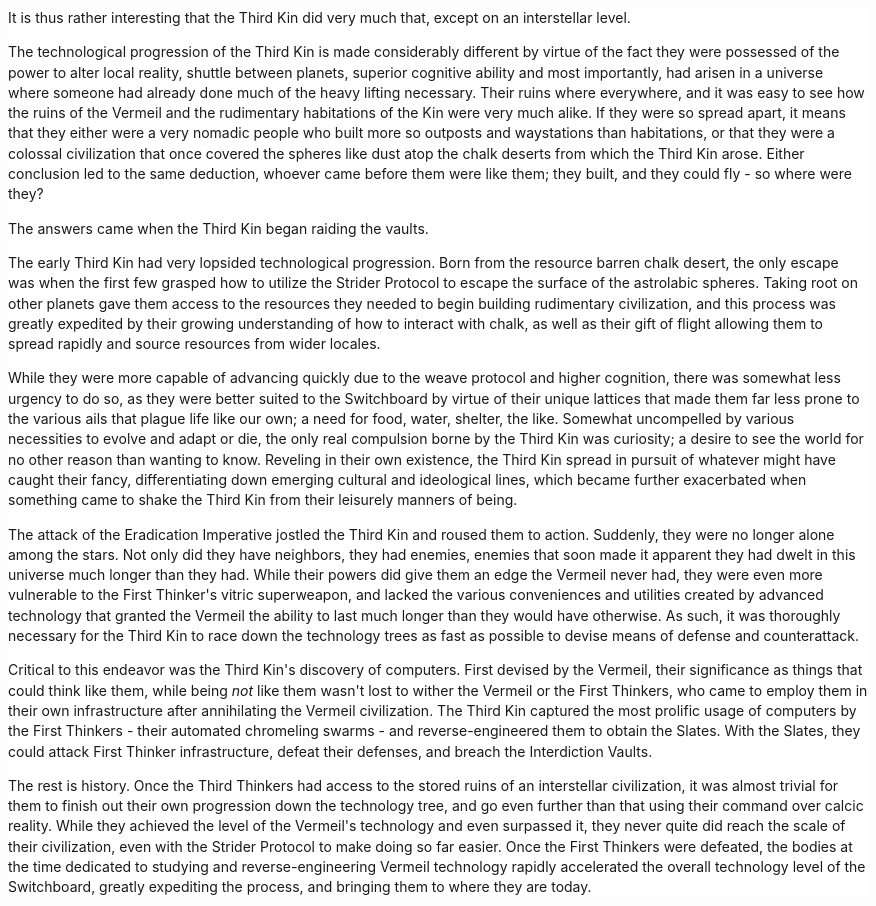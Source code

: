 It is thus rather interesting that the Third Kin did very much that, except on an interstellar level.

The technological progression of the Third Kin is made considerably different by virtue of the fact they were possessed of the power to alter local reality, shuttle between planets, superior cognitive ability and most importantly, had arisen in a universe where someone had already done much of the heavy lifting necessary. Their ruins where everywhere, and it was easy to see how the ruins of the Vermeil and the rudimentary habitations of the Kin were very much alike. If they were so spread apart, it means that they either were a very nomadic people who built more so outposts and waystations than habitations, or that they were a colossal civilization that once covered the spheres like dust atop the chalk deserts from which the Third Kin arose. Either conclusion led to the same deduction, whoever came before them were like them; they built, and they could fly - so where were they?

The answers came when the Third Kin began raiding the vaults.

The early Third Kin had very lopsided technological progression. Born from the resource barren chalk desert, the only escape was when the first few grasped how to utilize the Strider Protocol to escape the surface of the astrolabic spheres. Taking root on other planets gave them access to the resources they needed to begin building rudimentary civilization, and this process was greatly expedited by their growing understanding of how to interact with chalk, as well as their gift of flight allowing them to spread rapidly and source resources from wider locales.

While they were more capable of advancing quickly due to the weave protocol and higher cognition, there was somewhat less urgency to do so, as they were better suited to the Switchboard by virtue of their unique lattices that made them far less prone to the various ails that plague life like our own; a need for food, water, shelter, the like. Somewhat uncompelled by various necessities to evolve and adapt or die, the only real compulsion borne by the Third Kin was curiosity; a desire to see the world for no other reason than wanting to know. Reveling in their own existence, the Third Kin spread in pursuit of whatever might have caught their fancy, differentiating down emerging cultural and ideological lines, which became further exacerbated when something came to shake the Third Kin from their leisurely manners of being.

The attack of the Eradication Imperative jostled the Third Kin and roused them to action. Suddenly, they were no longer alone among the stars. Not only did they have neighbors, they had enemies, enemies that soon made it apparent they had dwelt in this universe much longer than they had. While their powers did give them an edge the Vermeil never had, they were even more vulnerable to the First Thinker's vitric superweapon, and lacked the various conveniences and utilities created by advanced technology that granted the Vermeil the ability to last much longer than they would have otherwise. As such, it was thoroughly necessary for the Third Kin to race down the technology trees as fast as possible to devise means of defense and counterattack.

Critical to this endeavor was the Third Kin's discovery of computers. First devised by the Vermeil, their significance as things that could think like them, while being *not* like them wasn't lost to wither the Vermeil or the First Thinkers, who came to employ them in their own infrastructure after annihilating the Vermeil civilization. The Third Kin captured the most prolific usage of computers by the First Thinkers - their automated chromeling swarms - and reverse-engineered them to obtain the Slates. With the Slates, they could attack First Thinker infrastructure, defeat their defenses, and breach the Interdiction Vaults.

The rest is history. Once the Third Thinkers had access to the stored ruins of an interstellar civilization, it was almost trivial for them to finish out their own progression down the technology tree, and go even further than that using their command over calcic reality. While they achieved the level of the Vermeil's technology and even surpassed it, they never quite did reach the scale of their civilization, even with the Strider Protocol to make doing so far easier. Once the First Thinkers were defeated, the bodies at the time dedicated to studying and reverse-engineering Vermeil technology rapidly accelerated the overall technology level of the Switchboard, greatly expediting the process, and bringing them to where they are today.
